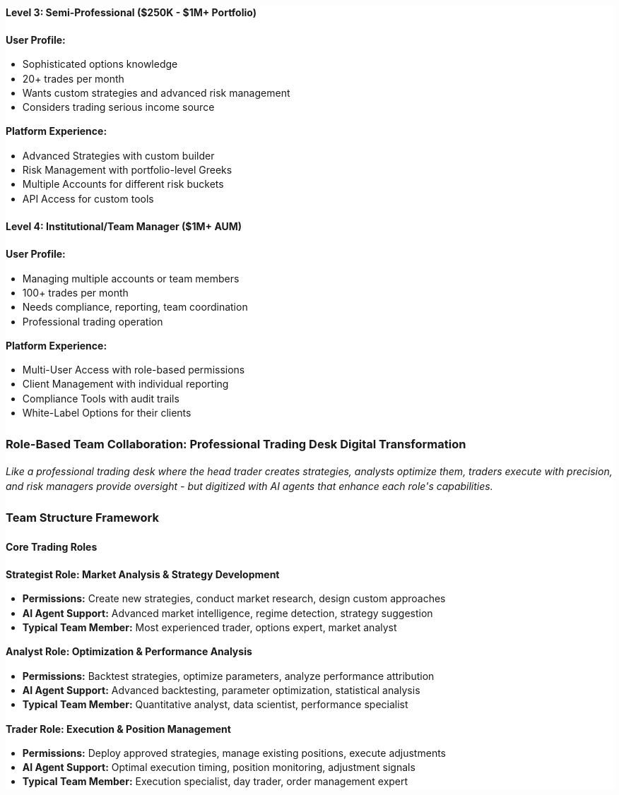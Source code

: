 #### **Level 3: Semi-Professional ($250K - $1M+ Portfolio)**

**User Profile:**
- Sophisticated options knowledge
- 20+ trades per month
- Wants custom strategies and advanced risk management
- Considers trading serious income source

**Platform Experience:**
- Advanced Strategies with custom builder
- Risk Management with portfolio-level Greeks
- Multiple Accounts for different risk buckets
- API Access for custom tools

#### **Level 4: Institutional/Team Manager ($1M+ AUM)**

**User Profile:**
- Managing multiple accounts or team members
- 100+ trades per month
- Needs compliance, reporting, team coordination
- Professional trading operation

**Platform Experience:**
- Multi-User Access with role-based permissions
- Client Management with individual reporting
- Compliance Tools with audit trails
- White-Label Options for their clients

### **Role-Based Team Collaboration: Professional Trading Desk Digital Transformation**

*Like a professional trading desk where the head trader creates strategies, analysts optimize them, traders execute with precision, and risk managers provide oversight - but digitized with AI agents that enhance each role's capabilities.*

### Team Structure Framework

#### **Core Trading Roles**

**Strategist Role: Market Analysis & Strategy Development**
- **Permissions:** Create new strategies, conduct market research, design custom approaches
- **AI Agent Support:** Advanced market intelligence, regime detection, strategy suggestion
- **Typical Team Member:** Most experienced trader, options expert, market analyst

**Analyst Role: Optimization & Performance Analysis**
- **Permissions:** Backtest strategies, optimize parameters, analyze performance attribution
- **AI Agent Support:** Advanced backtesting, parameter optimization, statistical analysis
- **Typical Team Member:** Quantitative analyst, data scientist, performance specialist

**Trader Role: Execution & Position Management**
- **Permissions:** Deploy approved strategies, manage existing positions, execute adjustments
- **AI Agent Support:** Optimal execution timing, position monitoring, adjustment signals
- **Typical Team Member:** Execution specialist, day trader, order management expert
